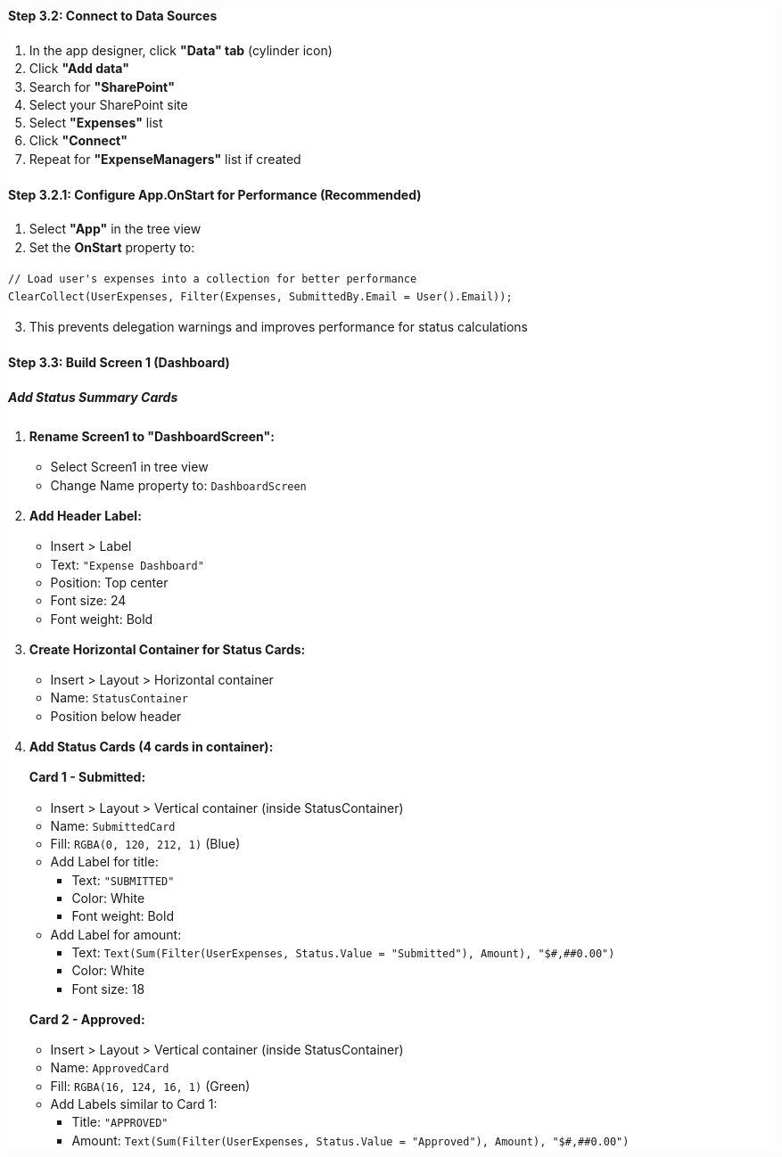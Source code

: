#### Step 3.2: Connect to Data Sources
1. In the app designer, click **"Data" tab** (cylinder icon)
2. Click **"Add data"**
3. Search for **"SharePoint"**
4. Select your SharePoint site
5. Select **"Expenses"** list
6. Click **"Connect"**
7. Repeat for **"ExpenseManagers"** list if created

#### Step 3.2.1: Configure App.OnStart for Performance (Recommended)
1. Select **"App"** in the tree view
2. Set the **OnStart** property to:
```powerapps
// Load user's expenses into a collection for better performance
ClearCollect(UserExpenses, Filter(Expenses, SubmittedBy.Email = User().Email));
```
3. This prevents delegation warnings and improves performance for status calculations

#### Step 3.3: Build Screen 1 (Dashboard)

##### Add Status Summary Cards
1. **Rename Screen1 to "DashboardScreen":**
   - Select Screen1 in tree view
   - Change Name property to: `DashboardScreen`

2. **Add Header Label:**
   - Insert > Label
   - Text: `"Expense Dashboard"`
   - Position: Top center
   - Font size: 24
   - Font weight: Bold

3. **Create Horizontal Container for Status Cards:**
   - Insert > Layout > Horizontal container
   - Name: `StatusContainer`
   - Position below header

4. **Add Status Cards (4 cards in container):**

   **Card 1 - Submitted:**
   - Insert > Layout > Vertical container (inside StatusContainer)
   - Name: `SubmittedCard`
   - Fill: `RGBA(0, 120, 212, 1)` (Blue)
   - Add Label for title:
     - Text: `"SUBMITTED"`
     - Color: White
     - Font weight: Bold
   - Add Label for amount:
     - Text: `Text(Sum(Filter(UserExpenses, Status.Value = "Submitted"), Amount), "$#,##0.00")`
     - Color: White
     - Font size: 18

   **Card 2 - Approved:**
   - Insert > Layout > Vertical container (inside StatusContainer)
   - Name: `ApprovedCard`
   - Fill: `RGBA(16, 124, 16, 1)` (Green)
   - Add Labels similar to Card 1:
     - Title: `"APPROVED"`
     - Amount: `Text(Sum(Filter(UserExpenses, Status.Value = "Approved"), Amount), "$#,##0.00")`
